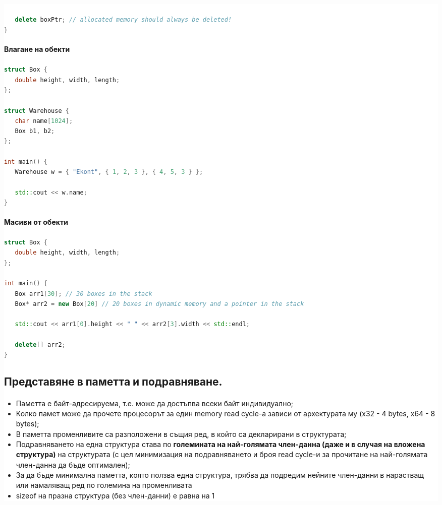  ```c++
	
	delete boxPtr; // allocated memory should always be deleted!
}
```

#### **Влагане на обекти**
 ```c++
struct Box {
	double height, width, length;
};

struct Warehouse {
	char name[1024];
	Box b1, b2;
};

int main() {
	Warehouse w = { "Ekont", { 1, 2, 3 }, { 4, 5, 3 } };

	std::cout << w.name;
}
```

#### **Масиви от обекти**
 ```c++
struct Box {
	double height, width, length;
};

int main() {
	Box arr1[30]; // 30 boxes in the stack
	Box* arr2 = new Box[20] // 20 boxes in dynamic memory and a pointer in the stack
	
	std::cout << arr1[0].height << " " << arr2[3].width << std::endl;

	delete[] arr2;
}
```

## **Представяне в паметта и подравняване.**

*	Паметта е байт-адресируема, т.е. може да достъпва всеки байт индивидуално;
*	Колко памет може да прочете процесорът за един memory read cycle-a зависи от архектурата му (x32 - 4 bytes, x64 - 8 bytes);
*	В паметта променливите са разположени в същия ред, в който са декларирани в структурата;
*	Подравняването на една структура става по **големината на най-голямата член-данна (даже и в случая на вложена структура)** на структурата (с цел минимизация на подравняването и броя read cycle-и за прочитане на най-голямата член-данна да бъде оптимален);
*	За да бъде минимална паметта, която ползва една структура, трябва да подредим нейните член-данни в нарастващ или намаляващ ред по големина на променливата
*	sizeof на празна структура (без член-данни) е равна на 1
